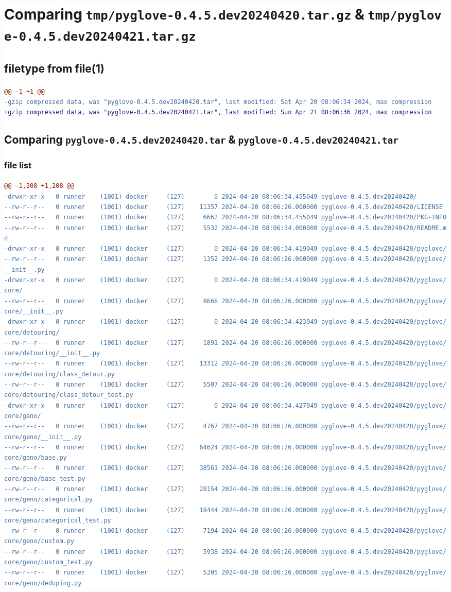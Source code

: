 # Comparing `tmp/pyglove-0.4.5.dev20240420.tar.gz` & `tmp/pyglove-0.4.5.dev20240421.tar.gz`

## filetype from file(1)

```diff
@@ -1 +1 @@
-gzip compressed data, was "pyglove-0.4.5.dev20240420.tar", last modified: Sat Apr 20 08:06:34 2024, max compression
+gzip compressed data, was "pyglove-0.4.5.dev20240421.tar", last modified: Sun Apr 21 08:06:36 2024, max compression
```

## Comparing `pyglove-0.4.5.dev20240420.tar` & `pyglove-0.4.5.dev20240421.tar`

### file list

```diff
@@ -1,208 +1,208 @@
-drwxr-xr-x   0 runner    (1001) docker     (127)        0 2024-04-20 08:06:34.455049 pyglove-0.4.5.dev20240420/
--rw-r--r--   0 runner    (1001) docker     (127)    11357 2024-04-20 08:06:26.000000 pyglove-0.4.5.dev20240420/LICENSE
--rw-r--r--   0 runner    (1001) docker     (127)     6662 2024-04-20 08:06:34.455049 pyglove-0.4.5.dev20240420/PKG-INFO
--rw-r--r--   0 runner    (1001) docker     (127)     5532 2024-04-20 08:06:34.000000 pyglove-0.4.5.dev20240420/README.md
-drwxr-xr-x   0 runner    (1001) docker     (127)        0 2024-04-20 08:06:34.419049 pyglove-0.4.5.dev20240420/pyglove/
--rw-r--r--   0 runner    (1001) docker     (127)     1352 2024-04-20 08:06:26.000000 pyglove-0.4.5.dev20240420/pyglove/__init__.py
-drwxr-xr-x   0 runner    (1001) docker     (127)        0 2024-04-20 08:06:34.419049 pyglove-0.4.5.dev20240420/pyglove/core/
--rw-r--r--   0 runner    (1001) docker     (127)     8666 2024-04-20 08:06:26.000000 pyglove-0.4.5.dev20240420/pyglove/core/__init__.py
-drwxr-xr-x   0 runner    (1001) docker     (127)        0 2024-04-20 08:06:34.423049 pyglove-0.4.5.dev20240420/pyglove/core/detouring/
--rw-r--r--   0 runner    (1001) docker     (127)     1891 2024-04-20 08:06:26.000000 pyglove-0.4.5.dev20240420/pyglove/core/detouring/__init__.py
--rw-r--r--   0 runner    (1001) docker     (127)    13312 2024-04-20 08:06:26.000000 pyglove-0.4.5.dev20240420/pyglove/core/detouring/class_detour.py
--rw-r--r--   0 runner    (1001) docker     (127)     5507 2024-04-20 08:06:26.000000 pyglove-0.4.5.dev20240420/pyglove/core/detouring/class_detour_test.py
-drwxr-xr-x   0 runner    (1001) docker     (127)        0 2024-04-20 08:06:34.427049 pyglove-0.4.5.dev20240420/pyglove/core/geno/
--rw-r--r--   0 runner    (1001) docker     (127)     4767 2024-04-20 08:06:26.000000 pyglove-0.4.5.dev20240420/pyglove/core/geno/__init__.py
--rw-r--r--   0 runner    (1001) docker     (127)    64624 2024-04-20 08:06:26.000000 pyglove-0.4.5.dev20240420/pyglove/core/geno/base.py
--rw-r--r--   0 runner    (1001) docker     (127)    38561 2024-04-20 08:06:26.000000 pyglove-0.4.5.dev20240420/pyglove/core/geno/base_test.py
--rw-r--r--   0 runner    (1001) docker     (127)    28154 2024-04-20 08:06:26.000000 pyglove-0.4.5.dev20240420/pyglove/core/geno/categorical.py
--rw-r--r--   0 runner    (1001) docker     (127)    18444 2024-04-20 08:06:26.000000 pyglove-0.4.5.dev20240420/pyglove/core/geno/categorical_test.py
--rw-r--r--   0 runner    (1001) docker     (127)     7194 2024-04-20 08:06:26.000000 pyglove-0.4.5.dev20240420/pyglove/core/geno/custom.py
--rw-r--r--   0 runner    (1001) docker     (127)     5938 2024-04-20 08:06:26.000000 pyglove-0.4.5.dev20240420/pyglove/core/geno/custom_test.py
--rw-r--r--   0 runner    (1001) docker     (127)     5205 2024-04-20 08:06:26.000000 pyglove-0.4.5.dev20240420/pyglove/core/geno/deduping.py
```